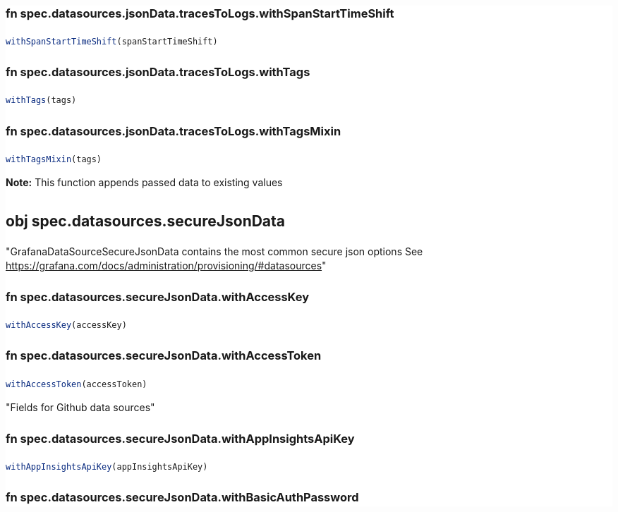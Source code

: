 
### fn spec.datasources.jsonData.tracesToLogs.withSpanStartTimeShift

```ts
withSpanStartTimeShift(spanStartTimeShift)
```



### fn spec.datasources.jsonData.tracesToLogs.withTags

```ts
withTags(tags)
```



### fn spec.datasources.jsonData.tracesToLogs.withTagsMixin

```ts
withTagsMixin(tags)
```



**Note:** This function appends passed data to existing values

## obj spec.datasources.secureJsonData

"GrafanaDataSourceSecureJsonData contains the most common secure json options See https://grafana.com/docs/administration/provisioning/#datasources"

### fn spec.datasources.secureJsonData.withAccessKey

```ts
withAccessKey(accessKey)
```



### fn spec.datasources.secureJsonData.withAccessToken

```ts
withAccessToken(accessToken)
```

"Fields for Github data sources"

### fn spec.datasources.secureJsonData.withAppInsightsApiKey

```ts
withAppInsightsApiKey(appInsightsApiKey)
```



### fn spec.datasources.secureJsonData.withBasicAuthPassword
